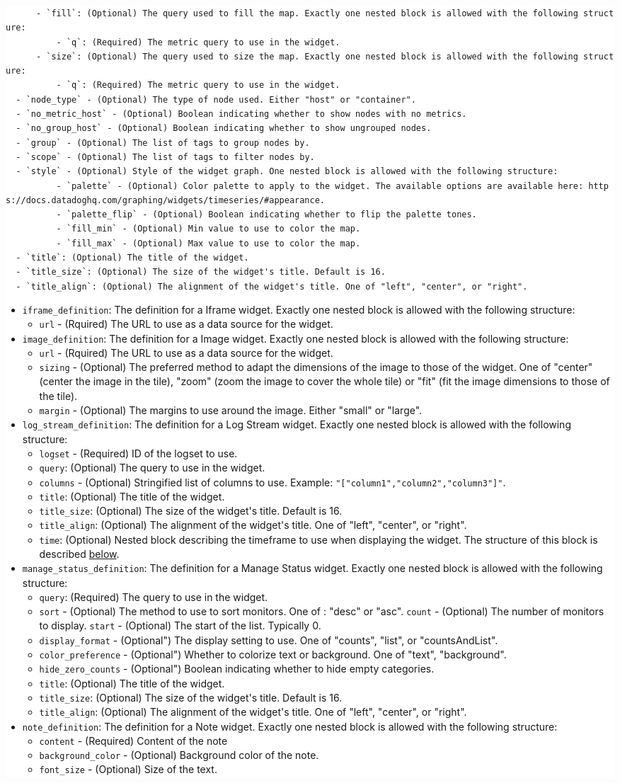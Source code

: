           - `fill`: (Optional) The query used to fill the map. Exactly one nested block is allowed with the following structure:
              - `q`: (Required) The metric query to use in the widget.
          - `size`: (Optional) The query used to size the map. Exactly one nested block is allowed with the following structure:
              - `q`: (Required) The metric query to use in the widget.
      - `node_type` - (Optional) The type of node used. Either "host" or "container".
      - `no_metric_host` - (Optional) Boolean indicating whether to show nodes with no metrics.
      - `no_group_host` - (Optional) Boolean indicating whether to show ungrouped nodes.
      - `group` - (Optional) The list of tags to group nodes by.
      - `scope` - (Optional) The list of tags to filter nodes by.
      - `style` - (Optional) Style of the widget graph. One nested block is allowed with the following structure:
              - `palette` - (Optional) Color palette to apply to the widget. The available options are available here: https://docs.datadoghq.com/graphing/widgets/timeseries/#appearance.
              - `palette_flip` - (Optional) Boolean indicating whether to flip the palette tones.
              - `fill_min` - (Optional) Min value to use to color the map.
              - `fill_max` - (Optional) Max value to use to color the map.
      - `title`: (Optional) The title of the widget.
      - `title_size`: (Optional) The size of the widget's title. Default is 16.
      - `title_align`: (Optional) The alignment of the widget's title. One of "left", "center", or "right".
  - `iframe_definition`: The definition for a Iframe widget. Exactly one nested block is allowed with the following structure:
      - `url` - (Rquired) The URL to use as a data source for the widget.
  - `image_definition`: The definition for a Image widget. Exactly one nested block is allowed with the following structure:
      - `url` - (Rquired) The URL to use as a data source for the widget.
      - `sizing` - (Optional) The preferred method to adapt the dimensions of the image to those of the widget. One of "center" (center the image in the tile), "zoom" (zoom the image to cover the whole tile) or "fit" (fit the image dimensions to those of the tile).
      - `margin` - (Optional) The margins to use around the image. Either "small" or "large".
  - `log_stream_definition`: The definition for a Log Stream widget. Exactly one nested block is allowed with the following structure:
      - `logset` - (Required) ID of the logset to use.
      - `query`: (Optional) The query to use in the widget.
      - `columns` - (Optional) Stringified list of columns to use. Example: `"["column1","column2","column3"]"`.
      - `title`: (Optional) The title of the widget.
      - `title_size`: (Optional) The size of the widget's title. Default is 16.
      - `title_align`: (Optional) The alignment of the widget's title. One of "left", "center", or "right".
      - `time`: (Optional) Nested block describing the timeframe to use when displaying the widget. The structure of this block is described [below](dashboard.html#nested-widget-time-blocks).
  - `manage_status_definition`: The definition for a Manage Status widget. Exactly one nested block is allowed with the following structure:
      - `query`: (Required) The query to use in the widget.
      - `sort` - (Optional) The method to use to sort monitors. One of : "desc" or "asc".
      `count` - (Optional) The number of monitors to display.
      `start` - (Optional) The start of the list. Typically 0.
      - `display_format` - (Optional") The display setting to use. One of "counts", "list", or "countsAndList".
      - `color_preference` - (Optional") Whether to colorize text or background. One of "text", "background".
      - `hide_zero_counts` - (Optional") Boolean indicating whether to hide empty categories.
       - `title`: (Optional) The title of the widget.
      - `title_size`: (Optional) The size of the widget's title. Default is 16.
      - `title_align`: (Optional) The alignment of the widget's title. One of "left", "center", or "right".
  - `note_definition`: The definition for a Note widget. Exactly one nested block is allowed with the following structure:
      - `content` - (Required) Content of the note
      - `background_color` - (Optional) Background color of the note.
      - `font_size` - (Optional) Size of the text.